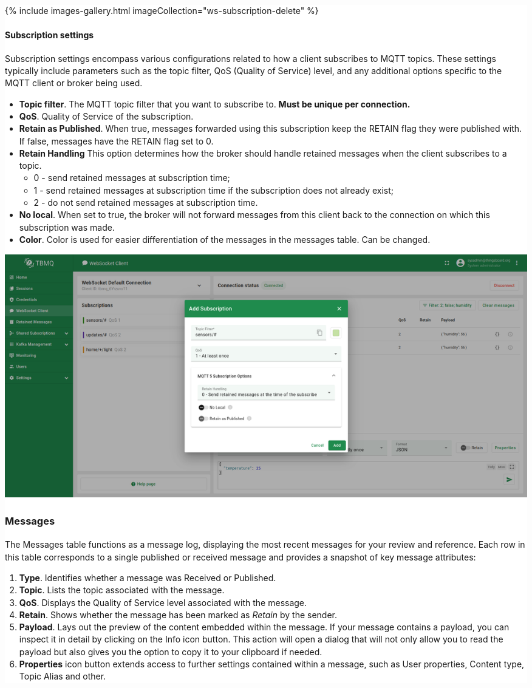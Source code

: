 {% include images-gallery.html imageCollection="ws-subscription-delete" %}

#### Subscription settings

Subscription settings encompass various configurations related to how a client subscribes to MQTT topics. 
These settings typically include parameters such as the topic filter, QoS (Quality of Service) level, and any additional options specific to the MQTT client or broker being used.

* **Topic filter**. The MQTT topic filter that you want to subscribe to. **Must be unique per connection.**
* **QoS**. Quality of Service of the subscription.
* **Retain as Published**. When true, messages forwarded using this subscription keep the RETAIN flag they were published with.
If false, messages have the RETAIN flag set to 0.
* **Retain Handling** This option determines how the broker should handle retained messages when the client subscribes to a topic.
  * 0 - send retained messages at subscription time;
  * 1 - send retained messages at subscription time if the subscription does not already exist;
  * 2 - do not send retained messages at subscription time.
* **No local**. When set to true, the broker will not forward messages from this client back to the connection on which this subscription was made.
* **Color**. Color is used for easier differentiation of the messages in the messages table. Can be changed.

![image](/images/mqtt-broker/user-guide/ui/ws-subscription-overview.png)

### Messages

The Messages table functions as a message log, displaying the most recent messages for your review and reference. 
Each row in this table corresponds to a single published or received message and provides a snapshot of key message attributes:
1. **Type**. Identifies whether a message was Received or Published.
2. **Topic**. Lists the topic associated with the message.
3. **QoS**. Displays the Quality of Service level associated with the message.
4. **Retain**. Shows whether the message has been marked as _Retain_ by the sender.
5. **Payload**. Lays out the preview of the content embedded within the message.
   If your message contains a payload, you can inspect it in detail by clicking on the Info icon button. This action will open a dialog that will not only allow you to read the payload but also gives you the option to copy it to your clipboard if needed.
6. **Properties** icon button extends access to further settings contained within a message, such as User properties, Content type, Topic Alias and other.
